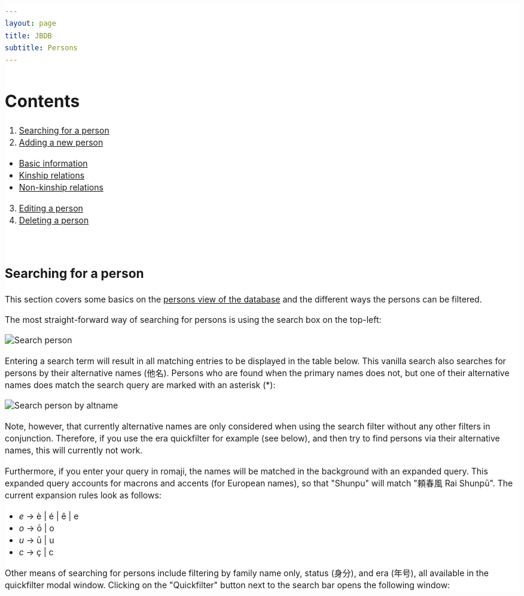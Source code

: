```yaml
---
layout: page
title: JBDB
subtitle: Persons
---
```


# Contents

1. [Searching for a person](#searching-a-person)
2. [Adding a new person](#adding-a-person)
  * [Basic information](#basic-information)
  * [Kinship relations](#kinship-relations)
  * [Non-kinship relations](#non-kinship-relations)
3. [Editing a person](#editing-a-person)
4. [Deleting a person](#deleting-a-person)

<br>

## Searching for a person<a name="searching-a-person"></a>

This section covers some basics on the [persons view of the database](https://network-studies.org/#!/jbdb/database/persons) and the different ways the persons can be filtered.

The most straight-forward way of searching for persons is using the search box on the top-left:

![Search person](../img/search-person.png)

Entering a search term will result in all matching entries to be displayed in the table below. This vanilla search also searches for persons by their alternative names (他名). Persons who are found when the primary names does not, but one of their alternative names does match the search query are marked with an asterisk (*):

![Search person by altname](../img/search-person-altname.png)

Note, however, that currently alternative names are only considered when using the search filter without any other filters in conjunction. Therefore, if you use the era quickfilter for example (see below), and then try to find persons via their alternative names, this will currently not work.

Furthermore, if you enter your query in romaji, the names will be matched in the background with an expanded query. This expanded query accounts for macrons and accents (for European names), so that "Shunpu" will match "頼春風 Rai Shunpū". The current expansion rules look as follows:

* _e_ -> è \| é \| ê \| e
* _o_ -> ō \| o
* _u_ -> ū \| u
* _c_ -> ç \| c

Other means of searching for persons include filtering by family name only, status (身分), and era (年号), all available in the quickfilter modal window. Clicking on the "Quickfilter" button next to the search bar opens the following window:
